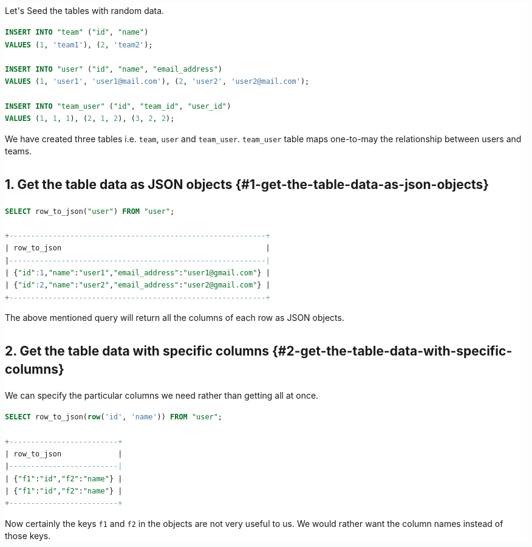 Let's Seed the tables with random data.

```sql
INSERT INTO "team" ("id", "name")
VALUES (1, 'team1'), (2, 'team2');

INSERT INTO "user" ("id", "name", "email_address")
VALUES (1, 'user1', 'user1@mail.com'), (2, 'user2', 'user2@mail.com');

INSERT INTO "team_user" ("id", "team_id", "user_id")
VALUES (1, 1, 1), (2, 1, 2), (3, 2, 2);
```

We have created three tables i.e. `team`, `user` and `team_user`.
`team_user` table maps one-to-may the relationship between users and
teams.


## 1. Get the table data as JSON objects {#1-get-the-table-data-as-json-objects}

```sql
SELECT row_to_json("user") FROM "user";

+-----------------------------------------------------------+
| row_to_json                                               |
|-----------------------------------------------------------|
| {"id":1,"name":"user1","email_address":"user1@gmail.com"} |
| {"id":2,"name":"user2","email_address":"user2@gmail.com"} |
+-----------------------------------------------------------+
```

The above mentioned query will return all the columns of each row as
JSON objects.


## 2. Get the table data with specific columns {#2-get-the-table-data-with-specific-columns}

We can specify the particular columns we need rather than getting all at
once.

```sql
SELECT row_to_json(row('id', 'name')) FROM "user";

+-------------------------+
| row_to_json             |
|-------------------------|
| {"f1":"id","f2":"name"} |
| {"f1":"id","f2":"name"} |
+-------------------------+
```

Now certainly the keys `f1` and `f2` in the objects are not very useful
to us. We would rather want the column names instead of those keys.
